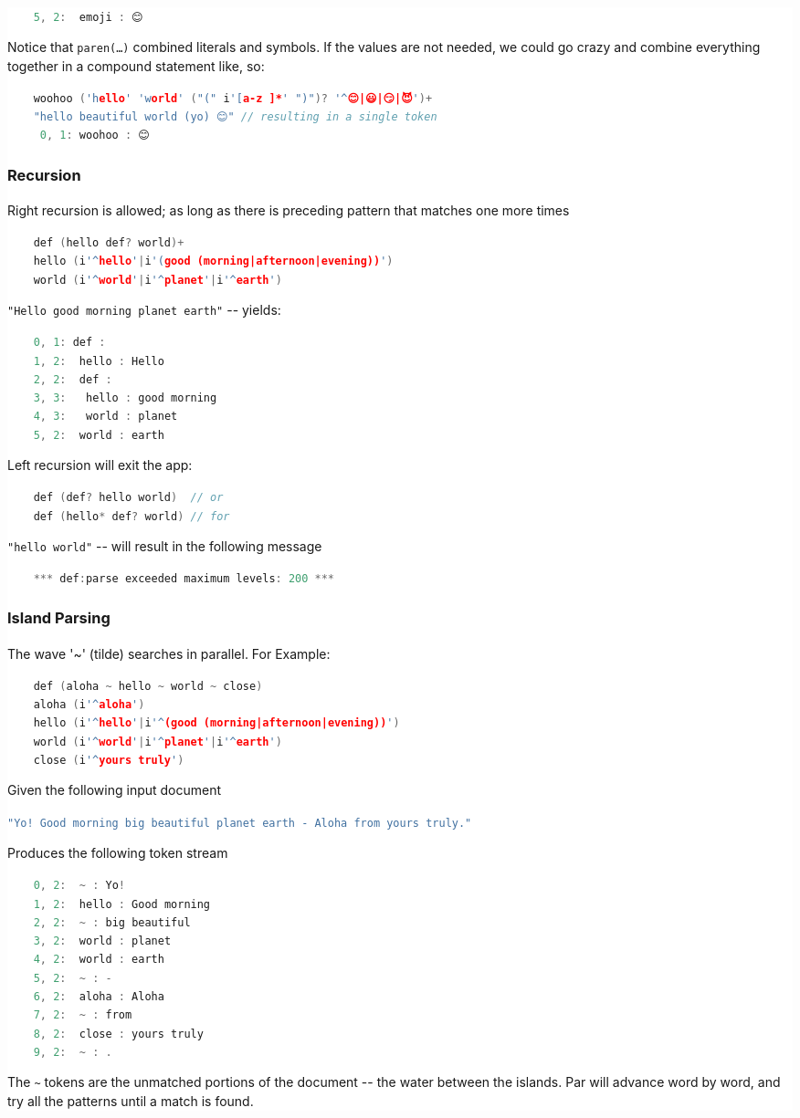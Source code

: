 ```c
    5, 2:  emoji : 😊
```
Notice that `paren(…)` combined literals and symbols. If the values are not needed, we could go crazy and combine everything together in a compound statement like, so:
```c
    woohoo ('hello' 'world' ("(" i'[a-z ]*' ")")? '^😊|😃|😏|😈')+
    "hello beautiful world (yo) 😊" // resulting in a single token
     0, 1: woohoo : 😊
```
### Recursion

Right recursion is allowed; as long as there is preceding pattern
that matches one more times
```c
    def (hello def? world)+
    hello (i'^hello'|i'(good (morning|afternoon|evening))')
    world (i'^world'|i'^planet'|i'^earth')
```
`"Hello good morning planet earth"` -- yields:
```c
    0, 1: def :
    1, 2:  hello : Hello
    2, 2:  def :
    3, 3:   hello : good morning
    4, 3:   world : planet
    5, 2:  world : earth
```
Left recursion will exit the app:
```c
    def (def? hello world)  // or
    def (hello* def? world) // for
```
`"hello world"` -- will result in the following message
```c
    *** def:parse exceeded maximum levels: 200 ***
```
### Island Parsing
The wave '~' (tilde) searches in parallel. For Example:
```c
    def (aloha ~ hello ~ world ~ close)
    aloha (i'^aloha')
    hello (i'^hello'|i'^(good (morning|afternoon|evening))')
    world (i'^world'|i'^planet'|i'^earth')
    close (i'^yours truly')
```
Given the following input document
```c
"Yo! Good morning big beautiful planet earth - Aloha from yours truly."
```
Produces the following token stream
```c
    0, 2:  ~ : Yo!
    1, 2:  hello : Good morning
    2, 2:  ~ : big beautiful
    3, 2:  world : planet
    4, 2:  world : earth
    5, 2:  ~ : -
    6, 2:  aloha : Aloha
    7, 2:  ~ : from
    8, 2:  close : yours truly
    9, 2:  ~ : .
```
The `~` tokens are the unmatched portions of the document -- the water between the islands. Par will advance word by word, and try all the patterns until
a match is found.
